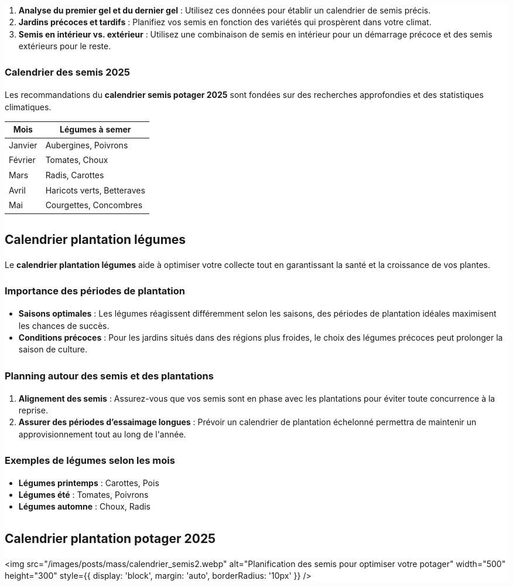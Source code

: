1. **Analyse du premier gel et du dernier gel** : Utilisez ces données pour établir un calendrier de semis précis.
2. **Jardins précoces et tardifs** : Planifiez vos semis en fonction des variétés qui prospèrent dans votre climat.
3. **Semis en intérieur vs. extérieur** : Utilisez une combinaison de semis en intérieur pour un démarrage précoce et des semis extérieurs pour le reste.

### Calendrier des semis 2025

Les recommandations du **calendrier semis potager 2025** sont fondées sur des recherches approfondies et des statistiques climatiques.

| Mois    | Légumes à semer              |
|---------|-------------------------------|
| Janvier | Aubergines, Poivrons         |
| Février | Tomates, Choux               |
| Mars    | Radis, Carottes              |
| Avril   | Haricots verts, Betteraves    |
| Mai     | Courgettes, Concombres       |

## Calendrier plantation légumes

Le **calendrier plantation légumes** aide à optimiser votre collecte tout en garantissant la santé et la croissance de vos plantes.

### Importance des périodes de plantation

- **Saisons optimales** : Les légumes réagissent différemment selon les saisons, des périodes de plantation idéales maximisent les chances de succès.
- **Conditions précoces** : Pour les jardins situés dans des régions plus froides, le choix des légumes précoces peut prolonger la saison de culture.

### Planning autour des semis et des plantations

1. **Alignement des semis** : Assurez-vous que vos semis sont en phase avec les plantations pour éviter toute concurrence à la reprise.
2. **Assurer des périodes d’essaimage longues** : Prévoir un calendrier de plantation échelonné permettra de maintenir un approvisionnement tout au long de l'année.

### Exemples de légumes selon les mois

- **Légumes printemps** : Carottes, Pois
- **Légumes été** : Tomates, Poivrons
- **Légumes automne** : Choux, Radis

## Calendrier plantation potager 2025

<img src="/images/posts/mass/calendrier_semis2.webp" alt="Planification des semis pour optimiser votre potager" width="500" height="300" style={{ display: 'block', margin: 'auto', borderRadius: '10px' }} /> 

